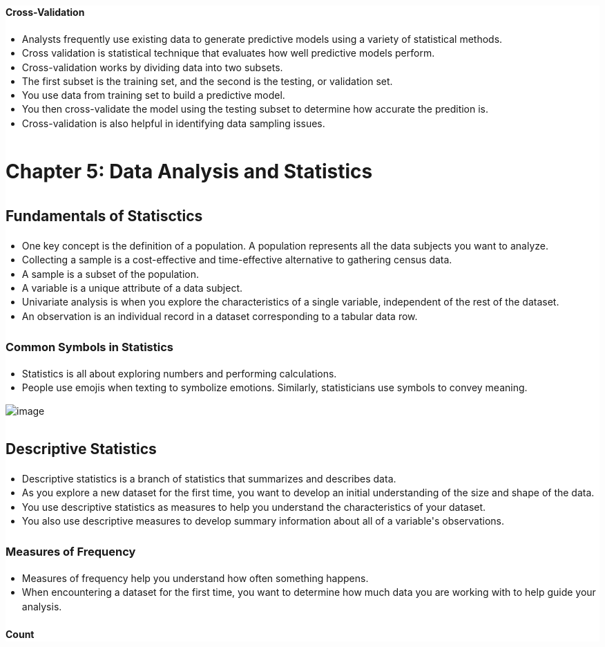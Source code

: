 #### Cross-Validation

* Analysts frequently use existing data to generate predictive models using a variety of statistical methods.
* Cross validation is statistical technique that evaluates how well predictive models perform.
* Cross-validation works by dividing data into two subsets.
* The first subset is the training set, and the second is the testing, or validation set.
* You use data from training set to build a predictive model.
* You then cross-validate the model using the testing subset to determine how accurate the predition is.
* Cross-validation is also helpful in identifying data sampling issues.

# Chapter 5: Data Analysis and Statistics

## Fundamentals of Statisctics

* One key concept is the definition of a population. A population represents all the data subjects you want to analyze.
* Collecting a sample is a cost-effective and time-effective alternative to gathering census data.
* A sample is a subset of the population.
* A variable is a unique attribute of a data subject.
* Univariate analysis is when you explore the characteristics of a single variable, independent of the rest of the dataset.
*  An observation is an individual record in a dataset corresponding to a tabular data row.

### Common Symbols in Statistics

* Statistics is all about exploring numbers and performing calculations.
* People use emojis when texting to symbolize emotions. Similarly, statisticians use symbols to convey meaning.

![image](https://github.com/Isivile23/Data-Analytics-Week-1/assets/162969923/656bd9ed-c381-4877-8de7-dba2a574acac)

## Descriptive Statistics

* Descriptive statistics is a branch of statistics that summarizes and describes data.
* As you explore a new dataset for the first time, you want to develop an initial understanding of the size and shape of the data.
*  You use descriptive statistics as measures to help you understand the characteristics of your dataset.
* You also use descriptive measures to develop summary information about all of a variable's observations.

### Measures of Frequency 

* Measures of frequency help you understand how often something happens.
* When encountering a dataset for the first time, you want to determine how much data you are working with to help guide your analysis.

#### Count
